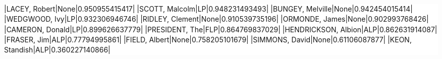 |LACEY, Robert|None|0.950955415417|
|SCOTT, Malcolm|LP|0.948231493493|
|BUNGEY, Melville|None|0.942454015414|
|WEDGWOOD, Ivy|LP|0.932306946746|
|RIDLEY, Clement|None|0.910539735196|
|ORMONDE, James|None|0.902993768426|
|CAMERON, Donald|LP|0.899626637779|
|PRESIDENT, The|FLP|0.864769837029|
|HENDRICKSON, Albion|ALP|0.862631914087|
|FRASER, Jim|ALP|0.77794995861|
|FIELD, Albert|None|0.758205101679|
|SIMMONS, David|None|0.61106087877|
|KEON, Standish|ALP|0.360227140866|
